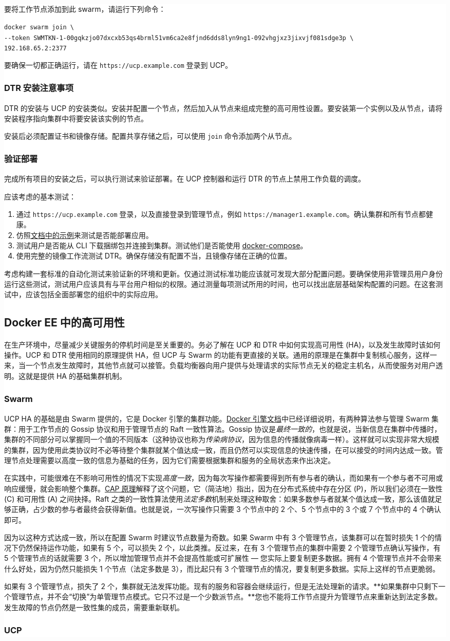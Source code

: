 要将工作节点添加到此 swarm，请运行下列命令：

    docker swarm join \
    --token SWMTKN-1-00gqkzjo07dxcxb53qs4brml51vm6ca2e8fjnd6dds8lyn9ng1-092vhgjxz3jixvjf081sdge3p \
    192.168.65.2:2377

要确保一切都正确运行，请在 `https://ucp.example.com` 登录到 UCP。

### DTR 安装注意事项

DTR 的安装与 UCP 的安装类似。安装并配置一个节点，然后加入从节点来组成完整的高可用性设置。要安装第一个实例以及从节点，请将安装程序指向集群中将要安装该实例的节点。

安装后必须配置证书和镜像存储。配置共享存储之后，可以使用 `join` 命令添加两个从节点。

### 验证部署

完成所有项目的安装之后，可以执行测试来验证部署。在 UCP 控制器和运行 DTR 的节点上禁用工作负载的调度。

应该考虑的基本测试：

1. 通过 `https://ucp.example.com` 登录，以及直接登录到管理节点，例如 `https://manager1.example.com`。确认集群和所有节点都健康。
2. 仿照[文档中的示例](https://docs.docker.com/datacenter/ucp/2.2/guides/user/services/deploy-a-service/)来测试是否能部署应用。
3. 测试用户是否能从 CLI 下载捆绑包并连接到集群。测试他们是否能使用 [docker-compose](https://docs.docker.com/compose/overview/)。
4. 使用完整的镜像工作流测试 DTR。确保存储没有配置不当，且镜像存储在正确的位置。

考虑构建一套标准的自动化测试来验证新的环境和更新。仅通过测试标准功能应该就可发现大部分配置问题。要确保使用非管理员用户身份运行这些测试，测试用户应该具有与平台用户相似的权限。通过测量每项测试所用的时间，也可以找出底层基础架构配置的问题。在这套测试中，应该包括全面部署您的组织中的实际应用。

## Docker EE 中的高可用性

在生产环境中，尽量减少关键服务的停机时间是至关重要的。务必了解在 UCP 和 DTR 中如何实现高可用性 (HA)，以及发生故障时该如何操作。UCP 和 DTR 使用相同的原理提供 HA，但 UCP 与 Swarm 的功能有更直接的关联。通用的原理是在集群中复制核心服务，这样一来，当一个节点发生故障时，其他节点就可以接管。负载均衡器向用户提供与处理请求的实际节点无关的稳定主机名，从而使服务对用户透明。这就是提供 HA 的基础集群机制。

### Swarm

UCP HA 的基础是由 Swarm 提供的，它是 Docker 引擎的集群功能。[Docker 引擎文档](https://docs.docker.com/engine/swarm/how-swarm-mode-works/nodes/)中已经详细说明，有两种算法参与管理 Swarm 集群：用于工作节点的 Gossip 协议和用于管理节点的 Raft 一致性算法。Gossip 协议是*最终一致的*，也就是说，当新信息在集群中传播时，集群的不同部分可以掌握同一个值的不同版本（这种协议也称为*传染病协议*，因为信息的传播就像病毒一样）。这样就可以实现非常大规模的集群，因为使用此类协议时不必等待整个集群就某个值达成一致，而且仍然可以实现信息的快速传播，在可以接受的时间内达成一致。管理节点处理需要以高度一致的信息为基础的任务，因为它们需要根据集群和服务的全局状态来作出决定。

在实践中，可能很难在不影响可用性的情况下实现*高度一致*，因为每次写操作都需要得到所有参与者的确认，而如果有一个参与者不可用或响应缓慢，就会影响整个集群。[CAP 原理](https://www.infoq.com/articles/cap-twelve-years-later-how-the-rules-have-changed/)解释了这个问题，它（简洁地）指出，因为在分布式系统中存在分区 (P)，所以我们必须在一致性 (C) 和可用性 (A) 之间抉择。Raft 之类的一致性算法使用*法定多数*机制来处理这种取舍：如果多数参与者就某个值达成一致，那么该值就足够正确，占少数的参与者最终会获得新值。也就是说，一次写操作只需要 3 个节点中的 2 个、5 个节点中的 3 个或 7 个节点中的 4 个确认即可。

因为以这种方式达成一致，所以在配置 Swarm 时建议节点数量为奇数。如果 Swarm 中有 3 个管理节点，该集群可以在暂时损失 1 个的情况下仍然保持运作功能，如果有 5 个，可以损失 2 个，以此类推。反过来，在有 3 个管理节点的集群中需要 2 个管理节点确认写操作，有 5 个管理节点的话就需要 3 个，所以增加管理节点并不会提高性能或可扩展性 — 您实际上要复制更多数据。拥有 4 个管理节点并不会带来什么好处，因为仍然只能损失 1 个节点（法定多数是 3），而比起只有 3 个管理节点的情况，要复制更多数据。实际上这样的节点更脆弱。

如果有 3 个管理节点，损失了 2 个，集群就无法发挥功能。现有的服务和容器会继续运行，但是无法处理新的请求。**如果集群中只剩下一个管理节点，并不会“切换”为单管理节点模式。它只不过是一个少数派节点。**您也不能将工作节点提升为管理节点来重新达到法定多数。发生故障的节点仍然是一致性集的成员，需要重新联机。

### UCP
